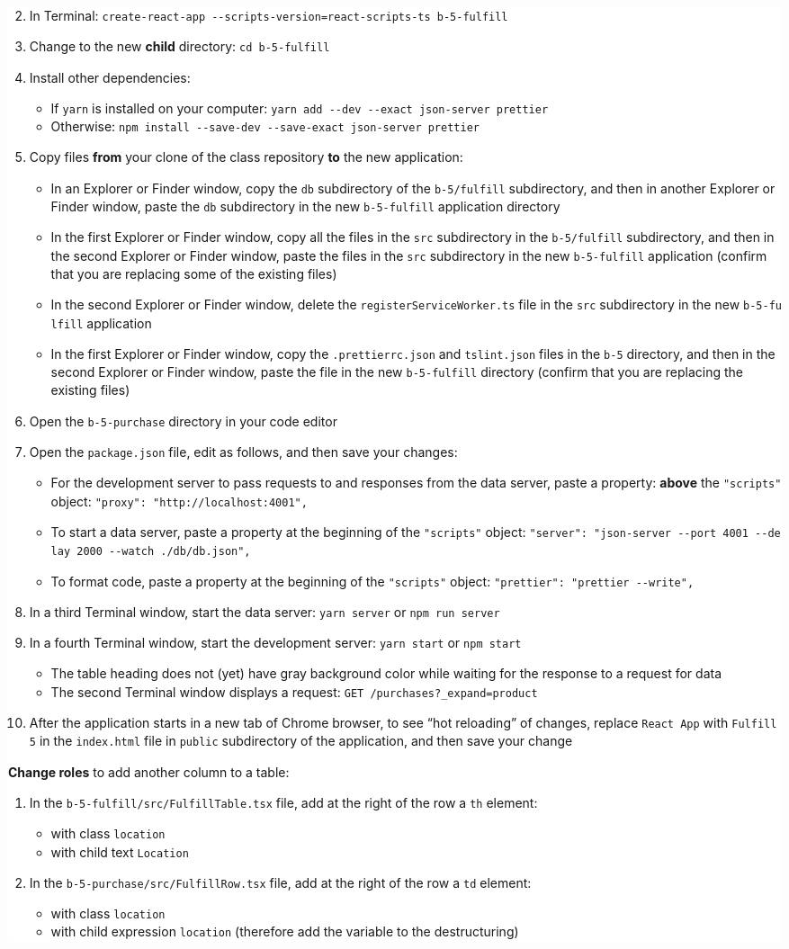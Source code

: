 2. In Terminal: `create-react-app --scripts-version=react-scripts-ts b-5-fulfill`

4. Change to the new **child** directory: `cd b-5-fulfill`

5. Install other dependencies:
    * If `yarn` is installed on your computer: `yarn add --dev --exact json-server prettier`
    * Otherwise: `npm install --save-dev --save-exact json-server prettier`

6. Copy files **from** your clone of the class repository **to** the new application:

    * In an Explorer or Finder window, copy the `db` subdirectory of the `b-5/fulfill` subdirectory, and then in another Explorer or Finder window, paste the `db` subdirectory in the new `b-5-fulfill` application directory

    * In the first Explorer or Finder window, copy all the files in the `src` subdirectory in the `b-5/fulfill` subdirectory, and then in the second Explorer or Finder window, paste the files in the `src` subdirectory in the new `b-5-fulfill` application (confirm that you are replacing some of the existing files)

    * In the second Explorer or Finder window, delete the `registerServiceWorker.ts` file in the `src` subdirectory in the new `b-5-fulfill` application

    * In the first Explorer or Finder window, copy the `.prettierrc.json` and `tslint.json` files in the `b-5` directory, and then in the second Explorer or Finder window, paste the file in the new `b-5-fulfill` directory (confirm that you are replacing the existing files)

7. Open the `b-5-purchase` directory in your code editor

8. Open the `package.json` file, edit as follows, and then save your changes:

    * For the development server to pass requests to and responses from the data server, paste a property: **above** the `"scripts"` object: `"proxy": "http://localhost:4001",`

    * To start a data server, paste a property at the beginning of the `"scripts"` object: `"server": "json-server --port 4001 --delay 2000 --watch ./db/db.json",`

    * To format code, paste a property at the beginning of the `"scripts"` object: `"prettier": "prettier --write",`

9. In a third Terminal window, start the data server: `yarn server` or `npm run server`

10. In a fourth Terminal window, start the development server: `yarn start` or `npm start`

    * The table heading does not (yet) have gray background color while waiting for the response to a request for data
    * The second Terminal window displays a request: `GET /purchases?_expand=product`

11. After the application starts in a new tab of Chrome browser, to see “hot reloading” of changes, replace `React App` with `Fulfill 5` in the `index.html` file in `public` subdirectory of the application, and then save your change

**Change roles** to add another column to a table:

1. In the `b-5-fulfill/src/FulfillTable.tsx` file, add at the right of the row a `th` element:

    * with class `location`
    * with child text `Location`

2. In the `b-5-purchase/src/FulfillRow.tsx` file, add at the right of the row a `td` element:

    * with class `location`
    * with child expression `location` (therefore add the variable to the destructuring)
